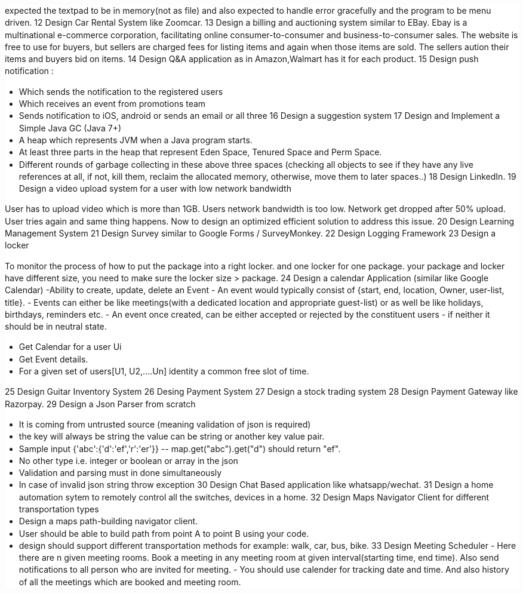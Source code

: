    expected the textpad to be in memory(not as file) and also  expected to handle error gracefully and the program to be menu driven.
12 Design Car Rental System like Zoomcar.
13 Design a billing and auctioning system similar to EBay.
  Ebay is a multinational e-commerce corporation, facilitating online consumer-to-consumer and business-to-consumer sales. The website is free to use for buyers, but sellers are charged fees for listing items and again when those items are sold. The sellers aution their items and buyers bid on items.
14 Design Q&A application as in Amazon,Walmart has it for each product.
15 Design push notification :
  - Which sends the notification to the registered users
  - Which receives an event from promotions team
  - Sends notification to iOS, android or sends an email or all three
16 Design a suggestion system
17 Design and Implement a Simple Java GC (Java 7+)
  - A heap which represents JVM when a Java program starts.
  - At least three parts in the heap that represent Eden Space, Tenured Space and Perm Space.
  - Different rounds of garbage collecting in these above three spaces (checking all objects to see if they have any live references at all, if not, kill them, reclaim the allocated memory, otherwise, move them to later spaces..)
18 Design LinkedIn.
19 Design a video upload system for a user with low network bandwidth
  
  User has to upload video which is more than 1GB. Users network bandwidth is too low. Network get dropped after 50% upload. User tries again and same thing happens. Now to design an optimized efficient solution to address this issue.
20 Design Learning Management System 
21  Design Survey similar to Google Forms / SurveyMonkey.
22 Design Logging Framework
23 Design a locker
  
  To monitor the process of how to put the package into a right locker. and one locker for one package. your package and locker have different size, you need to make sure the locker size > package.
24 Design a calendar Application (similar like Google Calendar)
   -Ability to create, update, delete an Event
     - An event would typically consist of {start, end, location, Owner, user-list, title}.
     - Events can either be like meetings(with a dedicated location and appropriate guest-list) or as well be like holidays, birthdays, reminders etc.
     - An event once created, can be either accepted or rejected by the constituent users - if neither it should be in neutral state.
  - Get Calendar for a user Ui
  - Get Event details.
  - For a given set of users[U1, U2,....Un] identity a common free slot of time.

25 Design Guitar Inventory System
26 Desing Payment System
27 Design a stock trading system
28 Design Payment Gateway like Razorpay.
29 Design a Json Parser from scratch
  - It is coming from untrusted source (meaning validation of json is required)
  - the key will always be string the value can be string or another key value pair.
  - Sample input {'abc':{'d':'ef','r':'er'}} -- map.get("abc").get("d") should return "ef".
  - No other type i.e. integer or boolean or array in the json
  - Validation and parsing must in done simultaneously
  - In case of invalid json string throw exception
30 Design Chat Based application like whatsapp/wechat.
31 Design a home automation sytem to remotely control all the switches, devices in a home. 
32 Design Maps Navigator Client for different transportation types
   - Design a maps path-building navigator client.
   - User should be able to build path from point A to point B using your code.
   - design should support different transportation methods for example: walk, car, bus, bike.
 33 Design Meeting Scheduler
    - Here there are n given meeting rooms. Book a meeting in any meeting room at given interval(starting time, end time). Also send notifications to all person who are invited for meeting.
    - You should use calender for tracking date and time. And also history of all the meetings which are booked and meeting room.
